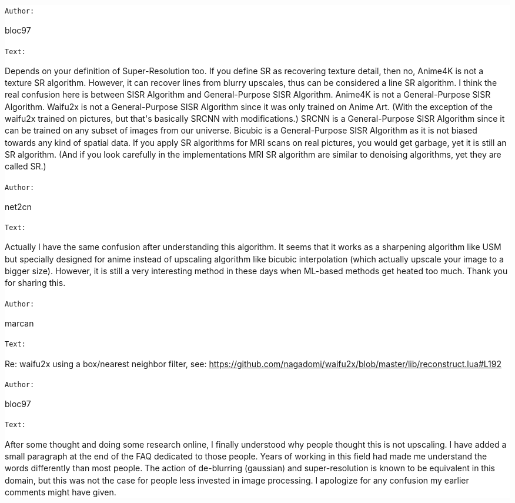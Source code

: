 ```
Author:
```
bloc97
```
Text:
```

Depends on your definition of Super-Resolution too. If you define SR as recovering texture detail, then no, Anime4K is not a texture SR algorithm. However, it can recover lines from blurry upscales, thus can be considered a line SR algorithm.
I think the real confusion here is between SISR Algorithm and General-Purpose SISR Algorithm.
Anime4K is not a General-Purpose SISR Algorithm.
Waifu2x is not a General-Purpose SISR Algorithm since it was only trained on Anime Art. (With the exception of the waifu2x trained on pictures, but that's basically SRCNN with modifications.)
SRCNN is a General-Purpose SISR Algorithm since it can be trained on any subset of images from our universe.
Bicubic is a General-Purpose SISR Algorithm as it is not biased towards any kind of spatial data.
If you apply SR algorithms for MRI scans on real pictures, you would get garbage, yet it is still an SR algorithm. (And if you look carefully in the implementations MRI SR algorithm are similar to denoising algorithms, yet they are called SR.)

```
Author:
```
net2cn
```
Text:
```

Actually I have the same confusion after understanding this algorithm. It seems that it works as a sharpening algorithm like USM but specially designed for anime instead of upscaling algorithm like bicubic interpolation (which actually upscale your image to a bigger size).
However, it is still a very interesting method in these days when ML-based methods get heated too much. Thank you for sharing this.

```
Author:
```
marcan
```
Text:
```

Re: waifu2x using a box/nearest neighbor filter, see:
https://github.com/nagadomi/waifu2x/blob/master/lib/reconstruct.lua#L192

```
Author:
```
bloc97
```
Text:
```

After some thought and doing some research online, I finally understood why people thought this is not upscaling. I have added a small paragraph at the end of the FAQ dedicated to those people. Years of working in this field had made me understand the words differently than most people.
The action of de-blurring (gaussian) and super-resolution is known to be equivalent in this domain, but this was not the case for people less invested in image processing.
I apologize for any confusion my earlier comments might have given.
